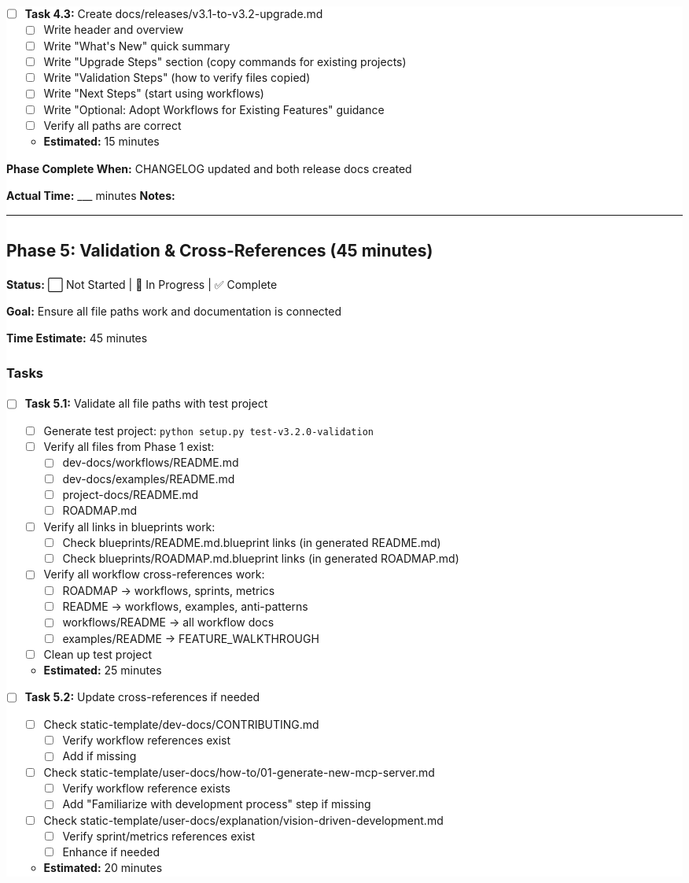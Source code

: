 - [ ] **Task 4.3:** Create docs/releases/v3.1-to-v3.2-upgrade.md
  - [ ] Write header and overview
  - [ ] Write "What's New" quick summary
  - [ ] Write "Upgrade Steps" section (copy commands for existing projects)
  - [ ] Write "Validation Steps" (how to verify files copied)
  - [ ] Write "Next Steps" (start using workflows)
  - [ ] Write "Optional: Adopt Workflows for Existing Features" guidance
  - [ ] Verify all paths are correct
  - **Estimated:** 15 minutes

**Phase Complete When:** CHANGELOG updated and both release docs created

**Actual Time:** ___ minutes
**Notes:**

---

## Phase 5: Validation & Cross-References (45 minutes)

**Status:** ⬜ Not Started | 🔄 In Progress | ✅ Complete

**Goal:** Ensure all file paths work and documentation is connected

**Time Estimate:** 45 minutes

### Tasks

- [ ] **Task 5.1:** Validate all file paths with test project
  - [ ] Generate test project: `python setup.py test-v3.2.0-validation`
  - [ ] Verify all files from Phase 1 exist:
    - [ ] dev-docs/workflows/README.md
    - [ ] dev-docs/examples/README.md
    - [ ] project-docs/README.md
    - [ ] ROADMAP.md
  - [ ] Verify all links in blueprints work:
    - [ ] Check blueprints/README.md.blueprint links (in generated README.md)
    - [ ] Check blueprints/ROADMAP.md.blueprint links (in generated ROADMAP.md)
  - [ ] Verify all workflow cross-references work:
    - [ ] ROADMAP → workflows, sprints, metrics
    - [ ] README → workflows, examples, anti-patterns
    - [ ] workflows/README → all workflow docs
    - [ ] examples/README → FEATURE_WALKTHROUGH
  - [ ] Clean up test project
  - **Estimated:** 25 minutes

- [ ] **Task 5.2:** Update cross-references if needed
  - [ ] Check static-template/dev-docs/CONTRIBUTING.md
    - [ ] Verify workflow references exist
    - [ ] Add if missing
  - [ ] Check static-template/user-docs/how-to/01-generate-new-mcp-server.md
    - [ ] Verify workflow reference exists
    - [ ] Add "Familiarize with development process" step if missing
  - [ ] Check static-template/user-docs/explanation/vision-driven-development.md
    - [ ] Verify sprint/metrics references exist
    - [ ] Enhance if needed
  - **Estimated:** 20 minutes
